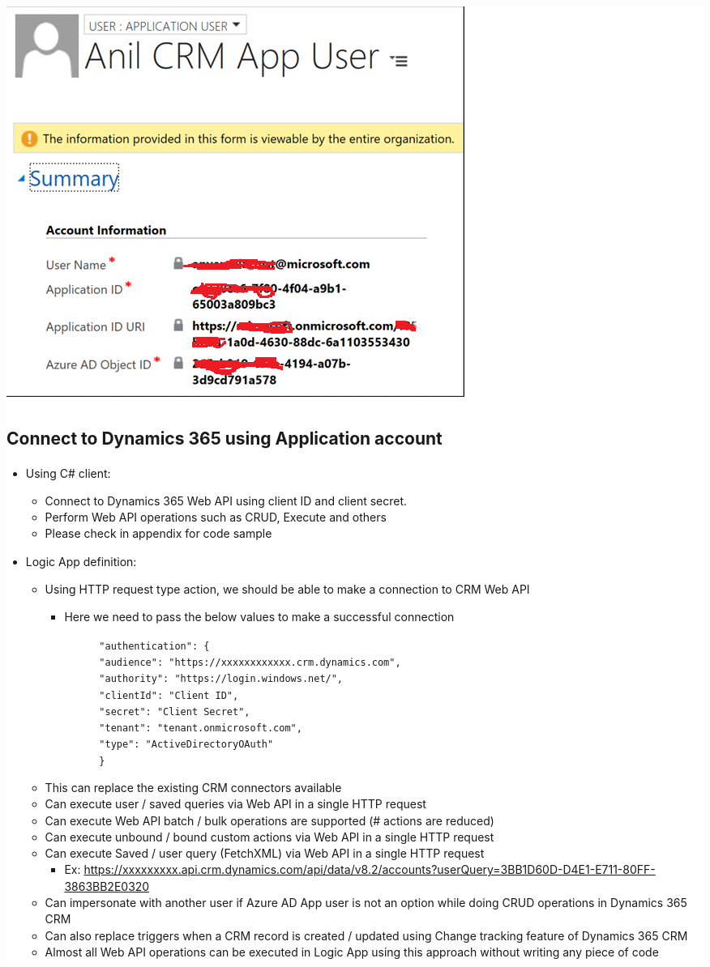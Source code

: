 ![alt text](https://github.com/anilvem1/CrmWebApiOAuth/blob/master/CRM%20Application%20User.png)

## Connect to Dynamics 365 using Application account

- Using C# client:
  - Connect to Dynamics 365 Web API using client ID and client secret.
  - Perform Web API operations such as CRUD, Execute and others
  - Please check in appendix for code sample

- Logic App definition:
  - Using HTTP request type action, we should be able to make a connection to CRM Web API
    - Here we need to pass the below values to make a successful connection

                "authentication": {
                "audience": "https://xxxxxxxxxxxx.crm.dynamics.com",
                "authority": "https://login.windows.net/",
                "clientId": "Client ID",
                "secret": "Client Secret",
                "tenant": "tenant.onmicrosoft.com",
                "type": "ActiveDirectoryOAuth"
                }

  - This can replace the existing CRM connectors available
  - Can execute user / saved queries via Web API in a single HTTP request
  - Can execute Web API batch / bulk operations are supported (# actions are reduced)
  - Can execute unbound / bound custom actions via Web API in a single HTTP request
  - Can execute Saved / user query (FetchXML) via Web API in a single HTTP request
    - Ex: <https://xxxxxxxxx.api.crm.dynamics.com/api/data/v8.2/accounts?userQuery=3BB1D60D-D4E1-E711-80FF-3863BB2E0320>
  - Can impersonate with another user if Azure AD App user is not an option while doing CRUD operations in Dynamics 365 CRM
  - Can also replace triggers when a CRM record is created / updated using Change tracking feature of Dynamics 365 CRM
  - Almost all Web API operations can be executed in Logic App using this approach without writing any piece of code
